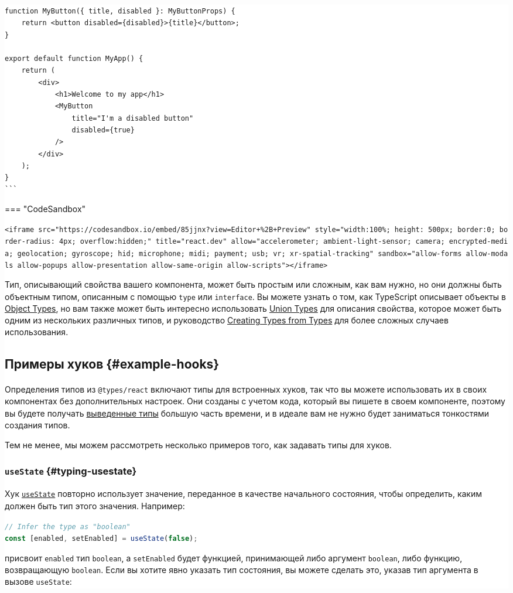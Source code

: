     function MyButton({ title, disabled }: MyButtonProps) {
    	return <button disabled={disabled}>{title}</button>;
    }

    export default function MyApp() {
    	return (
    		<div>
    			<h1>Welcome to my app</h1>
    			<MyButton
    				title="I'm a disabled button"
    				disabled={true}
    			/>
    		</div>
    	);
    }
    ```

=== "CodeSandbox"

    <iframe src="https://codesandbox.io/embed/85jjnx?view=Editor+%2B+Preview" style="width:100%; height: 500px; border:0; border-radius: 4px; overflow:hidden;" title="react.dev" allow="accelerometer; ambient-light-sensor; camera; encrypted-media; geolocation; gyroscope; hid; microphone; midi; payment; usb; vr; xr-spatial-tracking" sandbox="allow-forms allow-modals allow-popups allow-presentation allow-same-origin allow-scripts"></iframe>

Тип, описывающий свойства вашего компонента, может быть простым или сложным, как вам нужно, но они должны быть объектным типом, описанным с помощью `type` или `interface`. Вы можете узнать о том, как TypeScript описывает объекты в [Object Types](https://www.typescriptlang.org/docs/handbook/2/objects.html), но вам также может быть интересно использовать [Union Types](https://www.typescriptlang.org/docs/handbook/2/everyday-types.html#union-types) для описания свойства, которое может быть одним из нескольких различных типов, и руководство [Creating Types from Types](https://www.typescriptlang.org/docs/handbook/2/types-from-types.html) для более сложных случаев использования.

## Примеры хуков {#example-hooks}

Определения типов из `@types/react` включают типы для встроенных хуков, так что вы можете использовать их в своих компонентах без дополнительных настроек. Они созданы с учетом кода, который вы пишете в своем компоненте, поэтому вы будете получать [выведенные типы](https://www.typescriptlang.org/docs/handbook/type-inference.html) большую часть времени, и в идеале вам не нужно будет заниматься тонкостями создания типов.

Тем не менее, мы можем рассмотреть несколько примеров того, как задавать типы для хуков.

### `useState` {#typing-usestate}

Хук [`useState`](../reference/react/useState.md) повторно использует значение, переданное в качестве начального состояния, чтобы определить, каким должен быть тип этого значения. Например:

```ts
// Infer the type as "boolean"
const [enabled, setEnabled] = useState(false);
```

присвоит `enabled` тип `boolean`, а `setEnabled` будет функцией, принимающей либо аргумент `boolean`, либо функцию, возвращающую `boolean`. Если вы хотите явно указать тип состояния, вы можете сделать это, указав тип аргумента в вызове `useState`:

